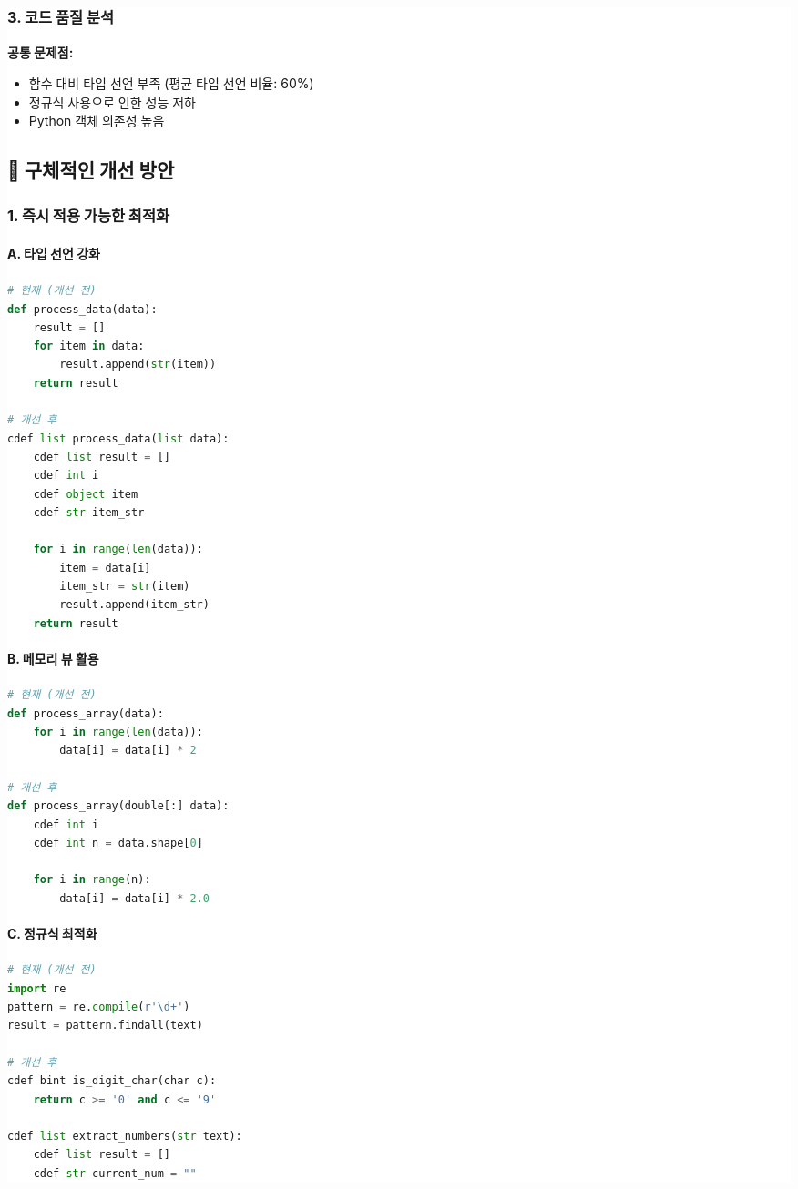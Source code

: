 ### 3. 코드 품질 분석

**공통 문제점:**
- 함수 대비 타입 선언 부족 (평균 타입 선언 비율: 60%)
- 정규식 사용으로 인한 성능 저하
- Python 객체 의존성 높음

## 🎯 구체적인 개선 방안

### 1. 즉시 적용 가능한 최적화

#### A. 타입 선언 강화
```python
# 현재 (개선 전)
def process_data(data):
    result = []
    for item in data:
        result.append(str(item))
    return result

# 개선 후
cdef list process_data(list data):
    cdef list result = []
    cdef int i
    cdef object item
    cdef str item_str
    
    for i in range(len(data)):
        item = data[i]
        item_str = str(item)
        result.append(item_str)
    return result
```

#### B. 메모리 뷰 활용
```python
# 현재 (개선 전)
def process_array(data):
    for i in range(len(data)):
        data[i] = data[i] * 2

# 개선 후
def process_array(double[:] data):
    cdef int i
    cdef int n = data.shape[0]
    
    for i in range(n):
        data[i] = data[i] * 2.0
```

#### C. 정규식 최적화
```python
# 현재 (개선 전)
import re
pattern = re.compile(r'\d+')
result = pattern.findall(text)

# 개선 후
cdef bint is_digit_char(char c):
    return c >= '0' and c <= '9'

cdef list extract_numbers(str text):
    cdef list result = []
    cdef str current_num = ""
```